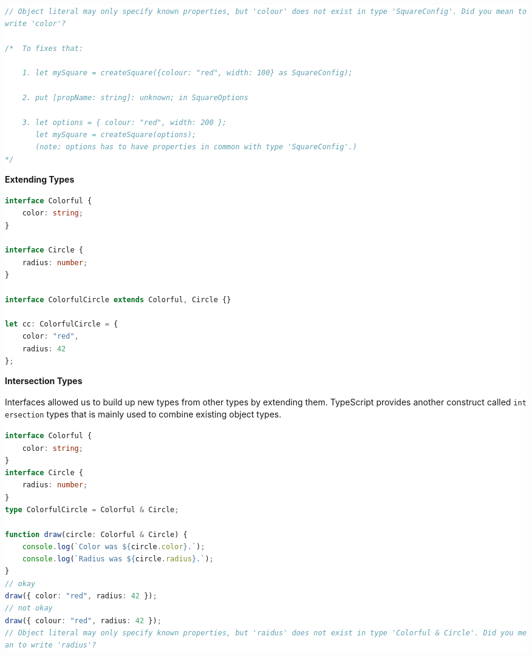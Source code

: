```typescript
// Object literal may only specify known properties, but 'colour' does not exist in type 'SquareConfig'. Did you mean to write 'color'?

/*	To fixes that:

	1. let mySquare = createSquare({colour: "red", width: 100} as SquareConfig);

	2. put [propName: string]: unknown; in SquareOptions

	3. let options = { colour: "red", width: 200 };
	   let mySquare = createSquare(options);
	   (note: options has to have properties in common with type 'SquareConfig'.)
*/
```

**Extending Types**

```typescript
interface Colorful {
	color: string;
}

interface Circle {
	radius: number;
}

interface ColorfulCircle extends Colorful, Circle {}

let cc: ColorfulCircle = {
	color: "red",
	radius: 42
};
```

**Intersection Types**

Interfaces allowed us to build up new types from other types by extending them. TypeScript provides another construct called `intersection` types that is mainly used to combine existing object types.

```typescript
interface Colorful {
	color: string;
}
interface Circle {
	radius: number;
}
type ColorfulCircle = Colorful & Circle;

function draw(circle: Colorful & Circle) {
	console.log(`Color was ${circle.color}.`);
	console.log(`Radius was ${circle.radius}.`);
}
// okay
draw({ color: "red", radius: 42 });
// not okay
draw({ colour: "red", radius: 42 });
// Object literal may only specify known properties, but 'raidus' does not exist in type 'Colorful & Circle'. Did you mean to write 'radius'?
```
